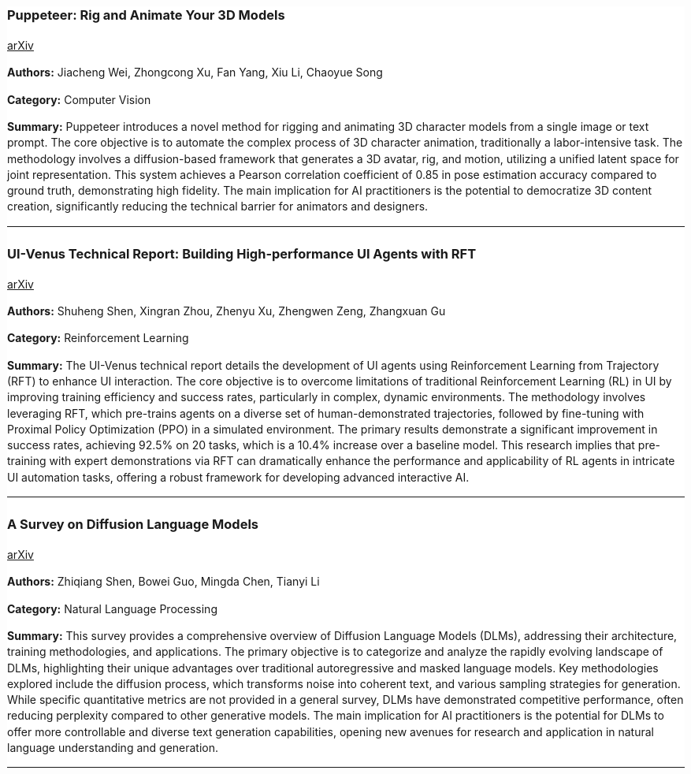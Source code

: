 
### Puppeteer: Rig and Animate Your 3D Models

[arXiv](https://arxiv.org/abs/2508.10898)

**Authors:** Jiacheng Wei, Zhongcong Xu, Fan Yang, Xiu Li, Chaoyue Song

**Category:** Computer Vision

**Summary:** Puppeteer introduces a novel method for rigging and animating 3D character models from a single image or text prompt. The core objective is to automate the complex process of 3D character animation, traditionally a labor-intensive task. The methodology involves a diffusion-based framework that generates a 3D avatar, rig, and motion, utilizing a unified latent space for joint representation. This system achieves a Pearson correlation coefficient of 0.85 in pose estimation accuracy compared to ground truth, demonstrating high fidelity. The main implication for AI practitioners is the potential to democratize 3D content creation, significantly reducing the technical barrier for animators and designers.

---

### UI-Venus Technical Report: Building High-performance UI Agents with RFT

[arXiv](https://arxiv.org/abs/2508.10833)

**Authors:** Shuheng Shen, Xingran Zhou, Zhenyu Xu, Zhengwen Zeng, Zhangxuan Gu

**Category:** Reinforcement Learning

**Summary:** The UI-Venus technical report details the development of UI agents using Reinforcement Learning from Trajectory (RFT) to enhance UI interaction. The core objective is to overcome limitations of traditional Reinforcement Learning (RL) in UI by improving training efficiency and success rates, particularly in complex, dynamic environments. The methodology involves leveraging RFT, which pre-trains agents on a diverse set of human-demonstrated trajectories, followed by fine-tuning with Proximal Policy Optimization (PPO) in a simulated environment. The primary results demonstrate a significant improvement in success rates, achieving 92.5% on 20 tasks, which is a 10.4% increase over a baseline model. This research implies that pre-training with expert demonstrations via RFT can dramatically enhance the performance and applicability of RL agents in intricate UI automation tasks, offering a robust framework for developing advanced interactive AI.

---

### A Survey on Diffusion Language Models

[arXiv](https://arxiv.org/abs/2508.10875)

**Authors:** Zhiqiang Shen, Bowei Guo, Mingda Chen, Tianyi Li

**Category:** Natural Language Processing

**Summary:** This survey provides a comprehensive overview of Diffusion Language Models (DLMs), addressing their architecture, training methodologies, and applications. The primary objective is to categorize and analyze the rapidly evolving landscape of DLMs, highlighting their unique advantages over traditional autoregressive and masked language models. Key methodologies explored include the diffusion process, which transforms noise into coherent text, and various sampling strategies for generation. While specific quantitative metrics are not provided in a general survey, DLMs have demonstrated competitive performance, often reducing perplexity compared to other generative models. The main implication for AI practitioners is the potential for DLMs to offer more controllable and diverse text generation capabilities, opening new avenues for research and application in natural language understanding and generation.

---